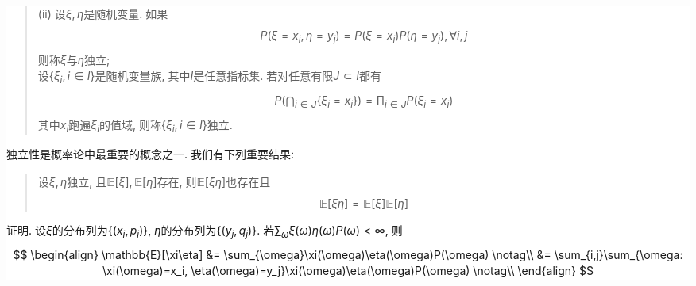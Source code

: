 > (ii) 设$\xi, \eta$是随机变量. 如果
> $$P(\xi = x_i, \eta = y_j ) = P(\xi = x_i) P(\eta = y_j), \forall i, j$$
> 则称$\xi$与$\eta$独立;  
> 设$\{\xi_i, i \in I\}$是随机变量族, 其中$I$是任意指标集. 若对任意有限$J \subset I$都有
> $$P\left(\bigcap_{i \in J} \{\xi_i = x_i\}\right) = \prod_{i \in J}P(\xi_i = x_i)$$
> 其中$x_i$跑遍$\xi_i$的值域, 则称$\{\xi_i, i \in I\}$独立.  

独立性是概率论中最重要的概念之一. 我们有下列重要结果:  
> 设$\xi, \eta$独立, 且$\mathbb{E}[\xi], \mathbb{E}[\eta]$存在, 则$\mathbb{E}[\xi\eta]$也存在且
> $$\mathbb{E}[\xi\eta] = \mathbb{E}[\xi]\mathbb{E}[\eta]$$  

证明. 设$\xi$的分布列为$\{(x_i, p_i)\}$, $\eta$的分布列为$\{(y_j , q_j )\}$. 若$\sum_{\omega} \xi(\omega)\eta(\omega)P(\omega) < \infty$, 则
$$
\begin{align}
\mathbb{E}[\xi\eta] &= \sum_{\omega}\xi(\omega)\eta(\omega)P(\omega) \notag\\
&= \sum_{i,j}\sum_{\omega: \xi(\omega)=x_i, \eta(\omega)=y_j}\xi(\omega)\eta(\omega)P(\omega) \notag\\
\end{align}
$$

